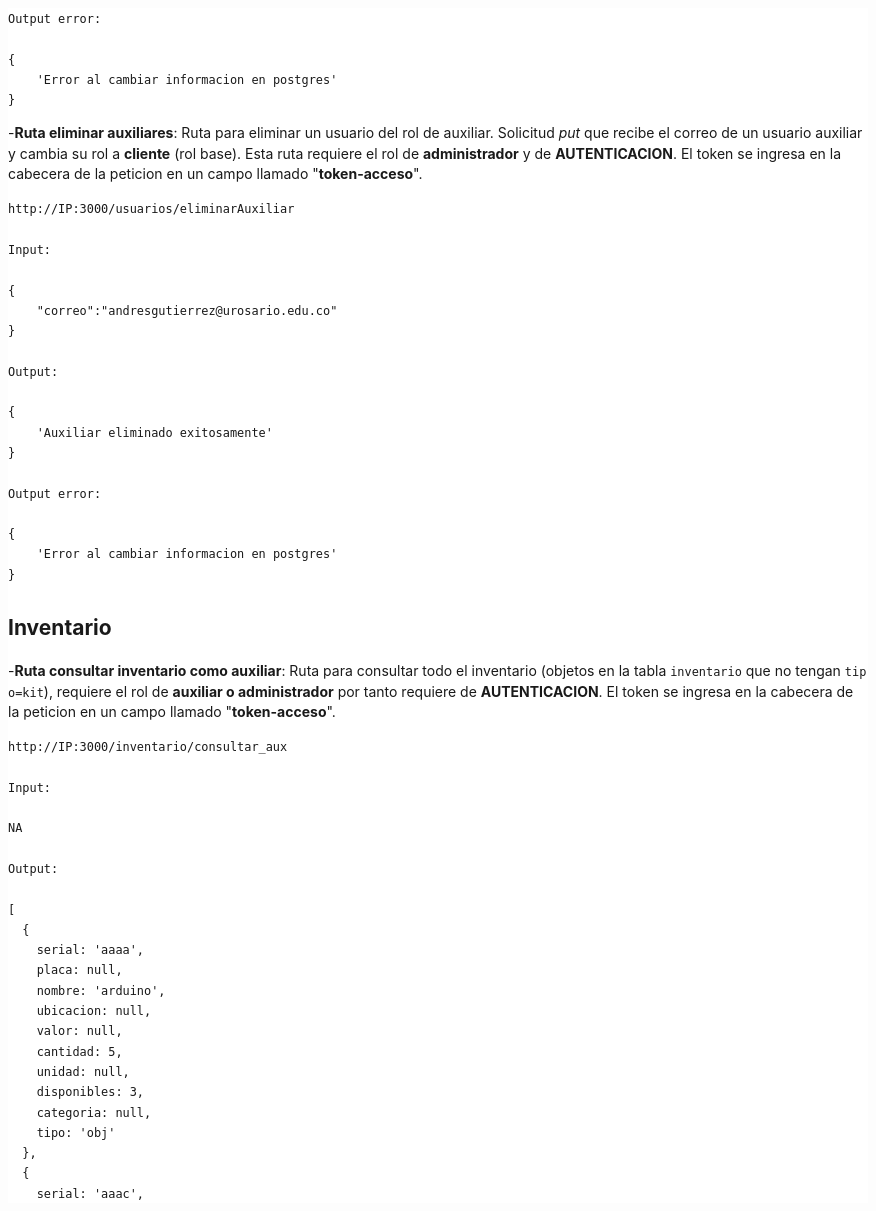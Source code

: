 ```
Output error:

{
    'Error al cambiar informacion en postgres'
}
```

-**Ruta eliminar auxiliares**: Ruta para eliminar un usuario del rol de auxiliar. Solicitud *put* que recibe el correo de un usuario auxiliar y cambia su rol a **cliente** (rol base). Esta ruta requiere el rol de **administrador** y de **AUTENTICACION**. El token se ingresa en la cabecera de la peticion en un campo llamado "**token-acceso**".

```
http://IP:3000/usuarios/eliminarAuxiliar

Input:

{
    "correo":"andresgutierrez@urosario.edu.co"
}

Output:

{
    'Auxiliar eliminado exitosamente'
}

Output error:

{
    'Error al cambiar informacion en postgres'
}
```

## Inventario

-**Ruta consultar inventario como auxiliar**: Ruta para consultar todo el inventario (objetos en la tabla `inventario` que no tengan `tipo=kit`), requiere el rol de **auxiliar o administrador** por tanto requiere de **AUTENTICACION**. El token se ingresa en la cabecera de la peticion en un campo llamado "**token-acceso**".
```
http://IP:3000/inventario/consultar_aux

Input:

NA

Output:

[
  {
    serial: 'aaaa',
    placa: null,
    nombre: 'arduino',
    ubicacion: null,
    valor: null,
    cantidad: 5,
    unidad: null,
    disponibles: 3,
    categoria: null,
    tipo: 'obj'
  },
  {
    serial: 'aaac',
```